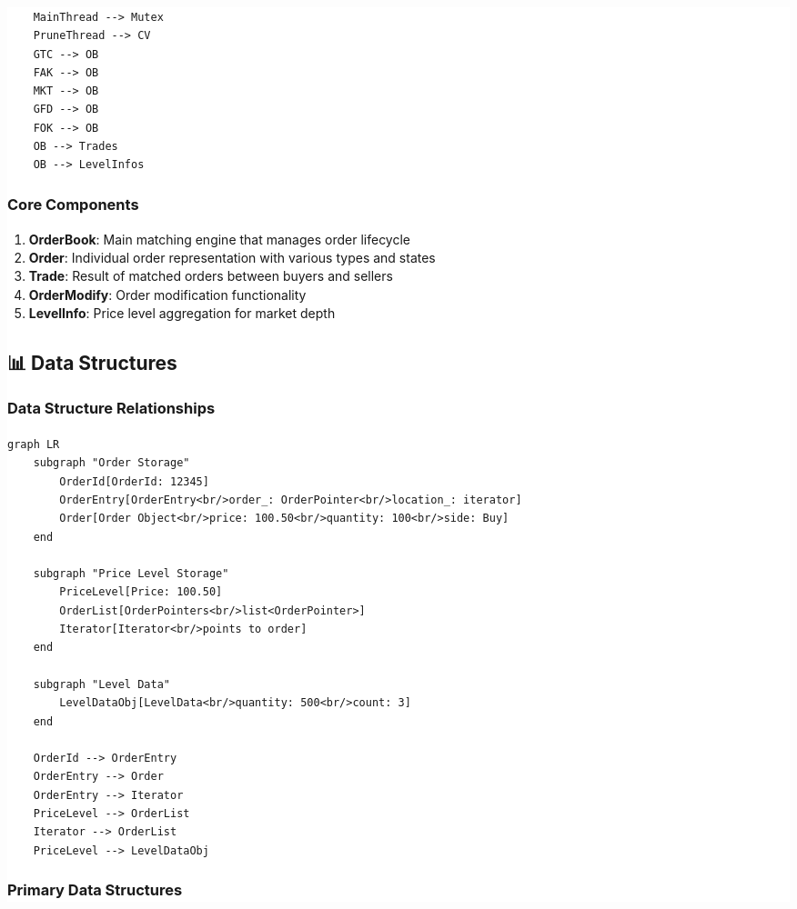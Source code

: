 ```mermaid
    MainThread --> Mutex
    PruneThread --> CV
    GTC --> OB
    FAK --> OB
    MKT --> OB
    GFD --> OB
    FOK --> OB
    OB --> Trades
    OB --> LevelInfos
```

### Core Components

1. **OrderBook**: Main matching engine that manages order lifecycle
2. **Order**: Individual order representation with various types and states
3. **Trade**: Result of matched orders between buyers and sellers
4. **OrderModify**: Order modification functionality
5. **LevelInfo**: Price level aggregation for market depth

## 📊 Data Structures

### Data Structure Relationships

```mermaid
graph LR
    subgraph "Order Storage"
        OrderId[OrderId: 12345]
        OrderEntry[OrderEntry<br/>order_: OrderPointer<br/>location_: iterator]
        Order[Order Object<br/>price: 100.50<br/>quantity: 100<br/>side: Buy]
    end
    
    subgraph "Price Level Storage"
        PriceLevel[Price: 100.50]
        OrderList[OrderPointers<br/>list<OrderPointer>]
        Iterator[Iterator<br/>points to order]
    end
    
    subgraph "Level Data"
        LevelDataObj[LevelData<br/>quantity: 500<br/>count: 3]
    end
    
    OrderId --> OrderEntry
    OrderEntry --> Order
    OrderEntry --> Iterator
    PriceLevel --> OrderList
    Iterator --> OrderList
    PriceLevel --> LevelDataObj
```

### Primary Data Structures
